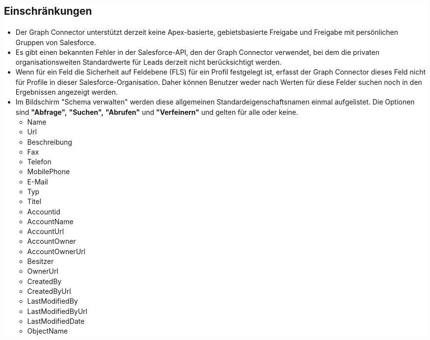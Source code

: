 



## <a name="limitations"></a>Einschränkungen

- Der Graph Connector unterstützt derzeit keine Apex-basierte, gebietsbasierte Freigabe und Freigabe mit persönlichen Gruppen von Salesforce.
- Es gibt einen bekannten Fehler in der Salesforce-API, den der Graph Connector verwendet, bei dem die privaten organisationsweiten Standardwerte für Leads derzeit nicht berücksichtigt werden.  
- Wenn für ein Feld die Sicherheit auf Feldebene (FLS) für ein Profil festgelegt ist, erfasst der Graph Connector dieses Feld nicht für Profile in dieser Salesforce-Organisation. Daher können Benutzer weder nach Werten für diese Felder suchen noch in den Ergebnissen angezeigt werden.  
- Im Bildschirm "Schema verwalten" werden diese allgemeinen Standardeigenschaftsnamen einmal aufgelistet. Die Optionen sind **"Abfrage",** **"Suchen",** **"Abrufen"** und **"Verfeinern"** und gelten für alle oder keine.
    - Name
    - Url
    - Beschreibung
    - Fax
    - Telefon
    - MobilePhone
    - E-Mail
    - Typ
    - Titel
    - Accountid
    - AccountName
    - AccountUrl
    - AccountOwner
    - AccountOwnerUrl
    - Besitzer
    - OwnerUrl
    - CreatedBy
    - CreatedByUrl
    - LastModifiedBy
    - LastModifiedByUrl
    - LastModifiedDate
    - ObjectName
